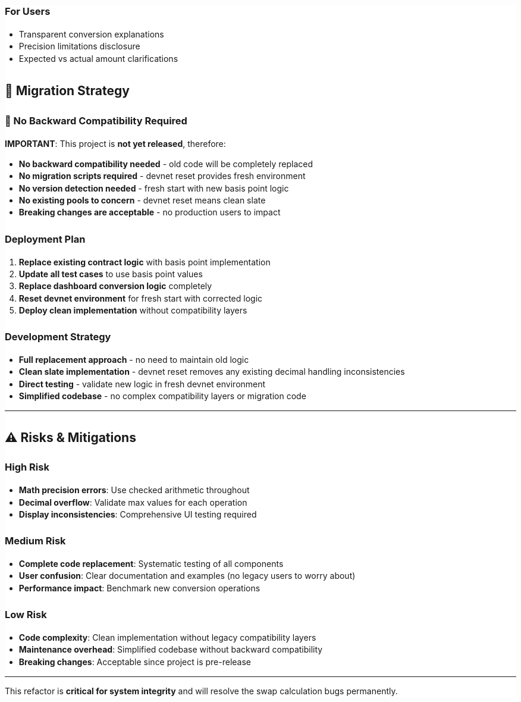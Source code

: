 ### **For Users**  
- Transparent conversion explanations
- Precision limitations disclosure
- Expected vs actual amount clarifications

## 🚦 **Migration Strategy**

### **🚨 No Backward Compatibility Required**
**IMPORTANT**: This project is **not yet released**, therefore:
- **No backward compatibility needed** - old code will be completely replaced
- **No migration scripts required** - devnet reset provides fresh environment
- **No version detection needed** - fresh start with new basis point logic
- **No existing pools to concern** - devnet reset means clean slate
- **Breaking changes are acceptable** - no production users to impact

### **Deployment Plan**
1. **Replace existing contract logic** with basis point implementation
2. **Update all test cases** to use basis point values
3. **Replace dashboard conversion logic** completely
4. **Reset devnet environment** for fresh start with corrected logic
5. **Deploy clean implementation** without compatibility layers

### **Development Strategy**
- **Full replacement approach** - no need to maintain old logic
- **Clean slate implementation** - devnet reset removes any existing decimal handling inconsistencies
- **Direct testing** - validate new logic in fresh devnet environment
- **Simplified codebase** - no complex compatibility layers or migration code

---

## ⚠️ **Risks & Mitigations**

### **High Risk**
- **Math precision errors**: Use checked arithmetic throughout
- **Decimal overflow**: Validate max values for each operation  
- **Display inconsistencies**: Comprehensive UI testing required

### **Medium Risk**
- **Complete code replacement**: Systematic testing of all components
- **User confusion**: Clear documentation and examples (no legacy users to worry about)
- **Performance impact**: Benchmark new conversion operations

### **Low Risk**
- **Code complexity**: Clean implementation without legacy compatibility layers
- **Maintenance overhead**: Simplified codebase without backward compatibility
- **Breaking changes**: Acceptable since project is pre-release

---

This refactor is **critical for system integrity** and will resolve the swap calculation bugs permanently. 